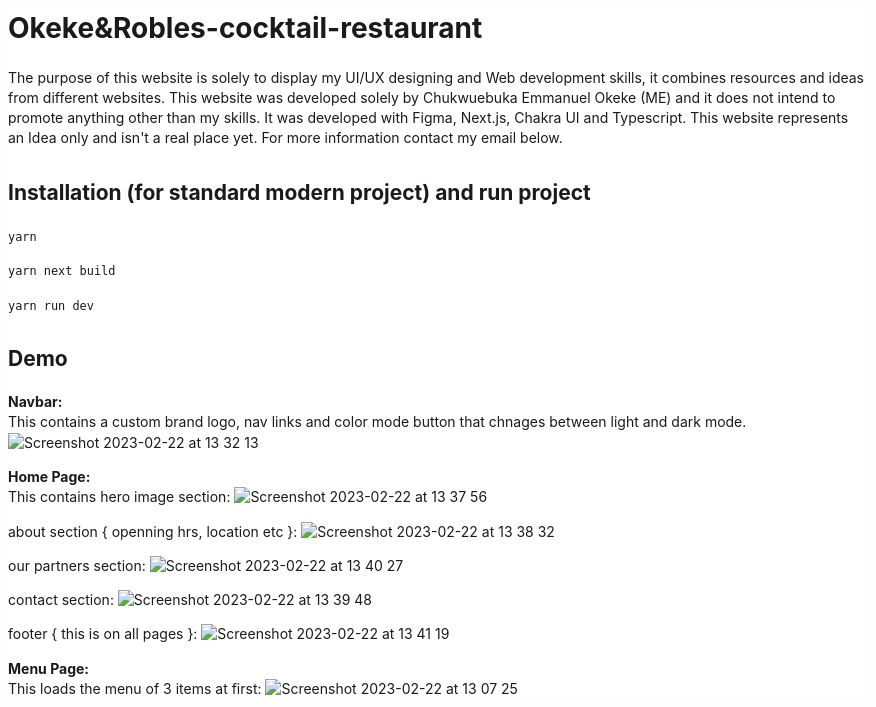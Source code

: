 # Okeke&Robles-cocktail-restaurant

The purpose of this website is solely to display my UI/UX designing and Web development skills, it combines resources and ideas from different websites. This website was developed solely by Chukwuebuka Emmanuel Okeke (ME) and it does not intend to promote anything other than my skills. It was developed with Figma, Next.js, Chakra UI and Typescript. This website represents an Idea only and isn't a real place yet. For more information contact my email below.

## Installation (for standard modern project) and run project

```bash
yarn
```

```bash
yarn next build
```

```bash
yarn run dev
```

## Demo

<b>Navbar:</b>
<br/>
This contains a custom brand logo, nav links and color mode button that chnages between light and dark mode.
<img width="1439" alt="Screenshot 2023-02-22 at 13 32 13" src="https://user-images.githubusercontent.com/85338878/220739025-234a8b83-9833-4bb6-a017-7655ebf51837.png">


<b>Home Page:</b>
<br/>
This contains hero image section:
<img width="1436" alt="Screenshot 2023-02-22 at 13 37 56" src="https://user-images.githubusercontent.com/85338878/220740334-8aa173b9-c063-4b6c-91e5-654cd2f20ec7.png">

about section { openning hrs, location etc }:
<img width="1434" alt="Screenshot 2023-02-22 at 13 38 32" src="https://user-images.githubusercontent.com/85338878/220740450-9be075ea-9ca8-476c-a41a-46c24649b77d.png">

our partners section:
<img width="1438" alt="Screenshot 2023-02-22 at 13 40 27" src="https://user-images.githubusercontent.com/85338878/220740888-120a43c4-152b-4d6e-86b9-614b00b95c55.png">

contact section:
<img width="1440" alt="Screenshot 2023-02-22 at 13 39 48" src="https://user-images.githubusercontent.com/85338878/220740764-409b853b-403b-4cd9-a64a-0d5b2cee9228.png">

footer { this is on all pages }:
<img width="1436" alt="Screenshot 2023-02-22 at 13 41 19" src="https://user-images.githubusercontent.com/85338878/220741078-b67c819b-dd88-408c-9f93-e3f8ee0c8704.png">


<b>Menu Page:</b>
<br/>
This loads the menu of 3 items at first: 
<img width="1440" alt="Screenshot 2023-02-22 at 13 07 25" src="https://user-images.githubusercontent.com/85338878/220738544-09816f63-a27a-4831-aa53-0433c3dc3488.png">
